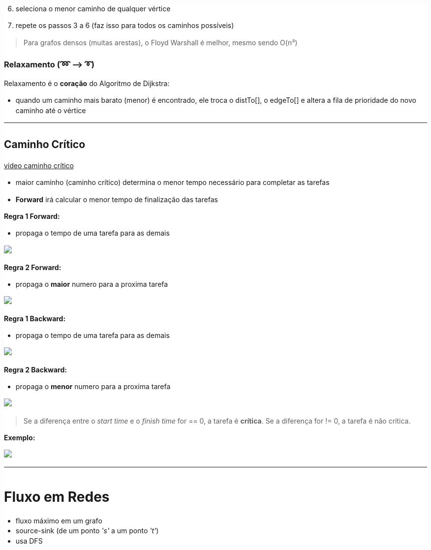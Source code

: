 6. seleciona o menor caminho de qualquer vértice

7. repete os passos 3 a 6 (faz isso para todos os caminhos possíveis)

> Para grafos densos (muitas arestas), o Floyd Warshall é melhor, mesmo sendo O(n³)

### Relaxamento (➿ --> ➰)

Relaxamento é o **coração** do Algoritmo de Dijkstra:

- quando um caminho mais barato (menor) é encontrado, ele troca o distTo[], o edgeTo[] e altera a fila de prioridade do novo caminho até o vértice


___

## Caminho Crítico

[vídeo caminho crítico](https://www.youtube.com/watch?v=t6KVR80B7Dc)

- maior caminho (caminho crítico) determina o menor tempo necessário para completar as tarefas

- **Forward** irá calcular o menor tempo de finalização das tarefas

**Regra 1 Forward:**
- propaga o tempo de uma tarefa para as demais

<img src="/home/eduardo/OneDrive/3° Semestre/ALEST II/Grafos/Images/Screenshot from 2024-06-23 21-44-03.png" width= 500>

**Regra 2 Forward:**
- propaga o **maior** numero para a proxima tarefa

<img src="/home/eduardo/OneDrive/3° Semestre/ALEST II/Grafos/Images/Screenshot from 2024-06-23 21-47-27.png" width= 500>

**Regra 1 Backward:**
- propaga o tempo de uma tarefa para as demais
<img src="/home/eduardo/OneDrive/3° Semestre/ALEST II/Grafos/Images/Screenshot from 2024-06-23 21-51-53.png" width= 500>

**Regra 2 Backward:**
- propaga o **menor** numero para a proxima tarefa
<img src="/home/eduardo/OneDrive/3° Semestre/ALEST II/Grafos/Images/Screenshot from 2024-06-23 21-50-33.png" width= 500>

>Se a diferença entre o *start time* e o *finish time* for == 0, a tarefa é **crítica**. Se a diferença for != 0, a tarefa é não crítica.

**Exemplo:**

<img src="/home/eduardo/OneDrive/3° Semestre/ALEST II/Grafos/Images/Screenshot from 2024-06-23 22-08-09.png" width=600>

___

# Fluxo em Redes 

- fluxo máximo em um grafo
- source-sink (de um ponto *'s'* a um ponto *'t'*)
- usa DFS
